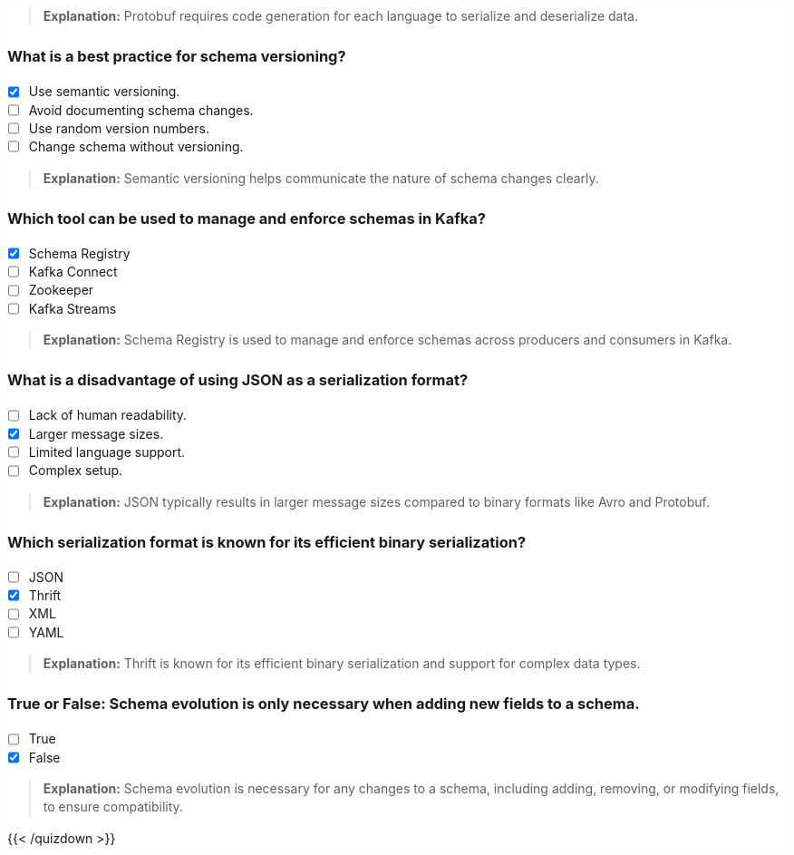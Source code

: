 > **Explanation:** Protobuf requires code generation for each language to serialize and deserialize data.

### What is a best practice for schema versioning?

- [x] Use semantic versioning.
- [ ] Avoid documenting schema changes.
- [ ] Use random version numbers.
- [ ] Change schema without versioning.

> **Explanation:** Semantic versioning helps communicate the nature of schema changes clearly.

### Which tool can be used to manage and enforce schemas in Kafka?

- [x] Schema Registry
- [ ] Kafka Connect
- [ ] Zookeeper
- [ ] Kafka Streams

> **Explanation:** Schema Registry is used to manage and enforce schemas across producers and consumers in Kafka.

### What is a disadvantage of using JSON as a serialization format?

- [ ] Lack of human readability.
- [x] Larger message sizes.
- [ ] Limited language support.
- [ ] Complex setup.

> **Explanation:** JSON typically results in larger message sizes compared to binary formats like Avro and Protobuf.

### Which serialization format is known for its efficient binary serialization?

- [ ] JSON
- [x] Thrift
- [ ] XML
- [ ] YAML

> **Explanation:** Thrift is known for its efficient binary serialization and support for complex data types.

### True or False: Schema evolution is only necessary when adding new fields to a schema.

- [ ] True
- [x] False

> **Explanation:** Schema evolution is necessary for any changes to a schema, including adding, removing, or modifying fields, to ensure compatibility.

{{< /quizdown >}}
